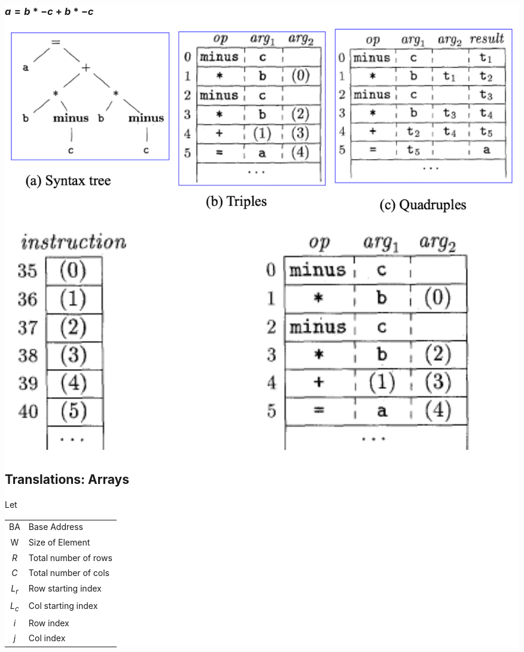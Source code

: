 ### $a=b*-c+b*-c$

![image-20230526105241929](./assets/image-20230526105241929.png)

![Indirect Triples](./assets/image-20230526105634184.png)

## Translations: Arrays

Let

|       |                      |
| :---: | -------------------- |
|  BA   | Base Address         |
|   W   | Size of Element      |
|  $R$  | Total number of rows |
|  $C$  | Total number of cols |
| $L_r$ | Row starting index   |
| $L_c$ | Col starting index   |
|  $i$  | Row index            |
|  $j$  | Col index            |
